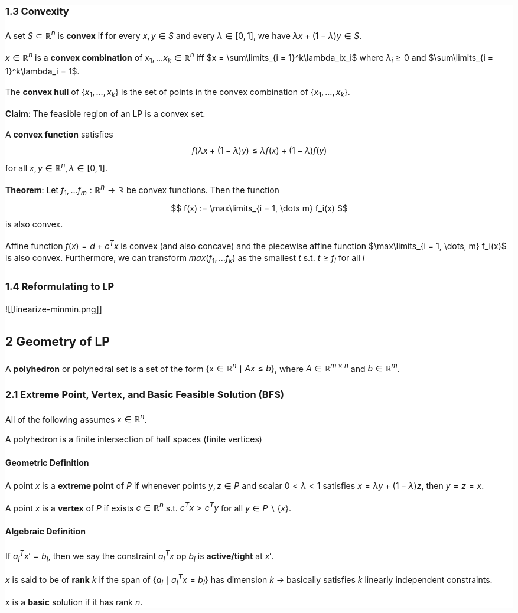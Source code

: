 ### 1.3 Convexity

A set $S \subset \mathbb{R}^n$ is **convex** if for every $x, y \in S$ and every $\lambda \in [0, 1]$, we have $\lambda x + (1 - \lambda)y \in S$.

$x \in \mathbb{R}^n$ is a **convex combination** of $x_1, \dots x_k \in \mathbb{R}^n$ iff $x = \sum\limits_{i = 1}^k\lambda_ix_i$ where $\lambda_i \geq 0$ and $\sum\limits_{i = 1}^k\lambda_i = 1$.

The **convex hull** of $\{ x_1, \dots, x_k \}$ is the set of points in the convex combination of  $\{ x_1, \dots, x_k \}$.

**Claim**: The feasible region of an LP is a convex set.

A **convex function** satisfies $$ f(\lambda x + (1 - \lambda) y) \leq \lambda f(x) + ( 1 - \lambda) f(y) $$ for all $x, y \in \mathbb{R}^n, \lambda \in [0,1]$.

**Theorem**: Let $f_1, \dots f_m : \mathbb{R}^n \rightarrow \mathbb{R}$ be convex functions. Then the function $$ f(x) := \max\limits_{i = 1, \dots m} f_i(x) $$ is also convex.

Affine function $f(x) = d + c^Tx$ is convex (and also concave) and the piecewise affine function $\max\limits_{i = 1, \dots, m} f_i(x)$ is also convex. Furthermore, we can transform $max(f_1, \dots f_k)$ as the smallest $t$ s.t. $t \geq f_i$ for all $i$

### 1.4 Reformulating to LP

![[linearize-minmin.png]]

## 2 Geometry of LP

A **polyhedron** or polyhedral set is a set of the form $\{ x \in \mathbb{R}^n \mid Ax \leq b \}$, where $A \in \mathbb{R}^{m \times n}$ and $b \in \mathbb{R}^m$.

### 2.1 Extreme Point, Vertex, and Basic Feasible Solution (BFS)

All of the following assumes $x \in \mathbb{R}^n$.

A polyhedron is a finite intersection of half spaces (finite vertices)

#### Geometric Definition

A point $x$ is a **extreme point** of $P$ if whenever points $y,z \in P$ and scalar $0 < \lambda < 1$ satisfies $x = \lambda y + (1 - \lambda)z$, then $y = z = x$.

A point $x$ is a **vertex** of $P$ if exists $c \in \mathbb{R}^n$ s.t. $c^T x > c^T y$ for all $y \in P \backslash \{x\}$.

#### Algebraic Definition

If $a_i^Tx' = b_i$, then we say the constraint $a_i^Tx \text{ op } b_i$ is **active/tight** at $x'$.

$x$ is said to be of **rank** $k$ if the span of $\{ a_i \mid a_i^Tx = b_i \}$ has dimension $k$ -> basically satisfies $k$ linearly independent constraints.

$x$ is a **basic** solution if it has rank $n$.
